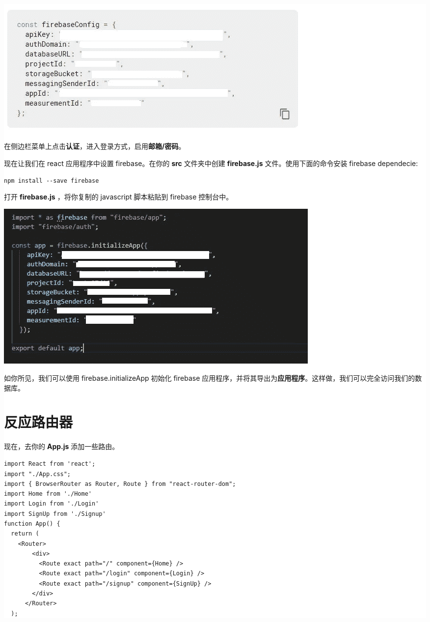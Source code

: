 ![](img/1c31420593c6acd66dd521f1ac93f908.png)

在侧边栏菜单上点击**认证**，进入登录方式，启用**邮箱/密码**。

现在让我们在 react 应用程序中设置 firebase。在你的 **src** 文件夹中创建 **firebase.js** 文件。使用下面的命令安装 firebase dependecie:

```
npm install --save firebase
```

打开 **firebase.js** ，将你复制的 javascript 脚本粘贴到 firebase 控制台中。

![](img/8b7c97d96d71299af93a091db16cc38f.png)

如你所见，我们可以使用 firebase.initializeApp 初始化 firebase 应用程序，并将其导出为**应用程序**。这样做，我们可以完全访问我们的数据库。

# 反应路由器

现在，去你的 **App.js** 添加一些路由。

```
import React from 'react';
import "./App.css";
import { BrowserRouter as Router, Route } from "react-router-dom";
import Home from './Home'
import Login from './Login'
import SignUp from './Signup'
function App() {
  return (
    <Router>
        <div>
          <Route exact path="/" component={Home} />
          <Route exact path="/login" component={Login} />
          <Route exact path="/signup" component={SignUp} />
        </div>
      </Router>
  );
```
